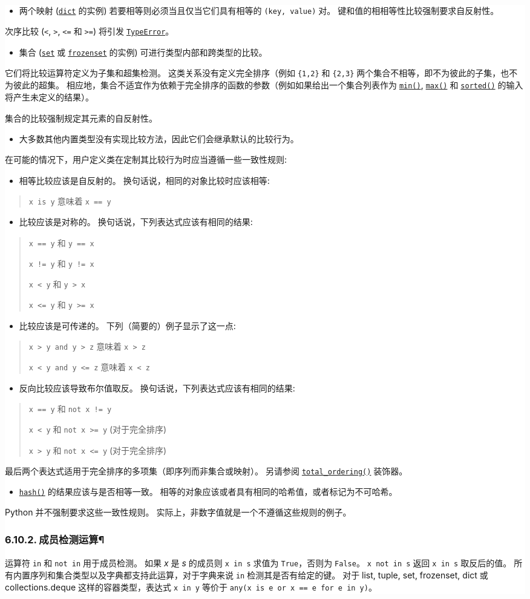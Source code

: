   * 两个映射 ([`dict`](stdtypes.md#dict "dict") 的实例) 若要相等则必须当且仅当它们具有相等的 `(key, value)` 对。 键和值的相相等性比较强制要求自反射性。

次序比较 (`<`, `>`, `<=` 和 `>=`) 将引发 [`TypeError`](3.标准库/exceptions.md#TypeError "TypeError")。

  * 集合 ([`set`](stdtypes.md#set "set") 或 [`frozenset`](stdtypes.md#frozenset "frozenset") 的实例) 可进行类型内部和跨类型的比较。

它们将比较运算符定义为子集和超集检测。 这类关系没有定义完全排序（例如 `{1,2}` 和 `{2,3}` 两个集合不相等，即不为彼此的子集，也不为彼此的超集。 相应地，集合不适宜作为依赖于完全排序的函数的参数（例如如果给出一个集合列表作为 [`min()`](functions.md#min "min"), [`max()`](functions.md#max "max") 和 [`sorted()`](functions.md#sorted "sorted") 的输入将产生未定义的结果）。

集合的比较强制规定其元素的自反射性。

  * 大多数其他内置类型没有实现比较方法，因此它们会继承默认的比较行为。

在可能的情况下，用户定义类在定制其比较行为时应当遵循一些一致性规则:

  * 相等比较应该是自反射的。 换句话说，相同的对象比较时应该相等:

> `x is y` 意味着 `x == y`

  * 比较应该是对称的。 换句话说，下列表达式应该有相同的结果:

> `x == y` 和 `y == x`
>
> `x != y` 和 `y != x`
>
> `x < y` 和 `y > x`
>
> `x <= y` 和 `y >= x`

  * 比较应该是可传递的。 下列（简要的）例子显示了这一点:

> `x > y and y > z` 意味着 `x > z`
>
> `x < y and y <= z` 意味着 `x < z`

  * 反向比较应该导致布尔值取反。 换句话说，下列表达式应该有相同的结果:

> `x == y` 和 `not x != y`
>
> `x < y` 和 `not x >= y` (对于完全排序)
>
> `x > y` 和 `not x <= y` (对于完全排序)

最后两个表达式适用于完全排序的多项集（即序列而非集合或映射）。 另请参阅 [`total_ordering()`](functools.md#functools.total_ordering "functools.total_ordering") 装饰器。

  * [`hash()`](functions.md#hash "hash") 的结果应该与是否相等一致。 相等的对象应该或者具有相同的哈希值，或者标记为不可哈希。

Python 并不强制要求这些一致性规则。 实际上，非数字值就是一个不遵循这些规则的例子。

### 6.10.2. 成员检测运算¶

运算符 `in` 和 `not in` 用于成员检测。 如果 _x_ 是 _s_ 的成员则 `x in s` 求值为 `True`，否则为 `False`。 `x not in s` 返回 `x in s` 取反后的值。 所有内置序列和集合类型以及字典都支持此运算，对于字典来说 `in` 检测其是否有给定的键。 对于 list, tuple, set, frozenset, dict 或 collections.deque 这样的容器类型，表达式 `x in y` 等价于 `any(x is e or x == e for e in y)`。
